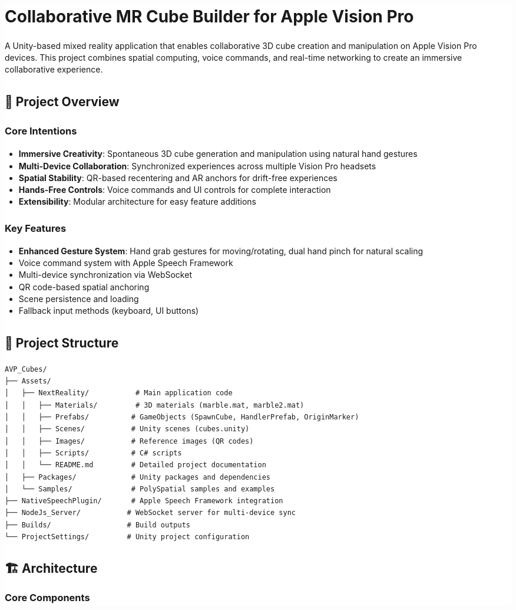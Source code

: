 # Collaborative MR Cube Builder for Apple Vision Pro

A Unity-based mixed reality application that enables collaborative 3D cube creation and manipulation on Apple Vision Pro devices. This project combines spatial computing, voice commands, and real-time networking to create an immersive collaborative experience.

## 🎯 Project Overview

### Core Intentions
- **Immersive Creativity**: Spontaneous 3D cube generation and manipulation using natural hand gestures
- **Multi-Device Collaboration**: Synchronized experiences across multiple Vision Pro headsets
- **Spatial Stability**: QR-based recentering and AR anchors for drift-free experiences
- **Hands-Free Controls**: Voice commands and UI controls for complete interaction
- **Extensibility**: Modular architecture for easy feature additions

### Key Features
- **Enhanced Gesture System**: Hand grab gestures for moving/rotating, dual hand pinch for natural scaling
- Voice command system with Apple Speech Framework
- Multi-device synchronization via WebSocket
- QR code-based spatial anchoring
- Scene persistence and loading
- Fallback input methods (keyboard, UI buttons)

## 📁 Project Structure

```
AVP_Cubes/
├── Assets/
│   ├── NextReality/           # Main application code
│   │   ├── Materials/         # 3D materials (marble.mat, marble2.mat)
│   │   ├── Prefabs/          # GameObjects (SpawnCube, HandlerPrefab, OriginMarker)
│   │   ├── Scenes/           # Unity scenes (cubes.unity)
│   │   ├── Images/           # Reference images (QR codes)
│   │   ├── Scripts/          # C# scripts
│   │   └── README.md         # Detailed project documentation
│   ├── Packages/             # Unity packages and dependencies
│   └── Samples/              # PolySpatial samples and examples
├── NativeSpeechPlugin/       # Apple Speech Framework integration
├── NodeJs_Server/           # WebSocket server for multi-device sync
├── Builds/                  # Build outputs
└── ProjectSettings/         # Unity project configuration
```

## 🏗️ Architecture

### Core Components
